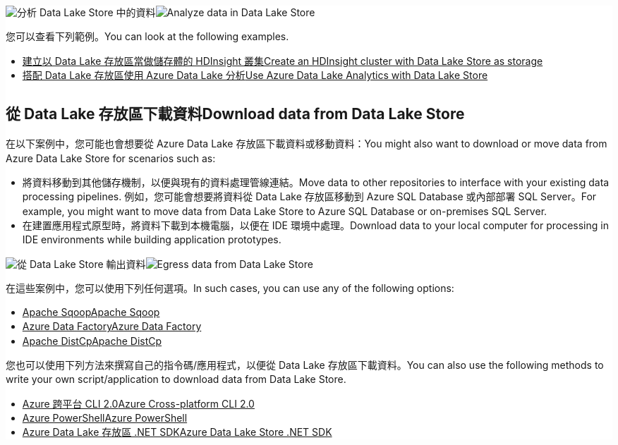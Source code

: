 <span data-ttu-id="29b6d-205">![分析 Data Lake Store 中的資料](./media/data-lake-store-data-scenarios/analyze-data.png "分析 Data Lake Store 中的資料")</span><span class="sxs-lookup"><span data-stu-id="29b6d-205">![Analyze data in Data Lake Store](./media/data-lake-store-data-scenarios/analyze-data.png "Analyze data in Data Lake Store")</span></span>

<span data-ttu-id="29b6d-206">您可以查看下列範例。</span><span class="sxs-lookup"><span data-stu-id="29b6d-206">You can look at the following examples.</span></span>

* [<span data-ttu-id="29b6d-207">建立以 Data Lake 存放區當做儲存體的 HDInsight 叢集</span><span class="sxs-lookup"><span data-stu-id="29b6d-207">Create an HDInsight cluster with Data Lake Store as storage</span></span>](data-lake-store-hdinsight-hadoop-use-portal.md)
* [<span data-ttu-id="29b6d-208">搭配 Data Lake 存放區使用 Azure Data Lake 分析</span><span class="sxs-lookup"><span data-stu-id="29b6d-208">Use Azure Data Lake Analytics with Data Lake Store</span></span>](../data-lake-analytics/data-lake-analytics-get-started-portal.md)

## <a name="download-data-from-data-lake-store"></a><span data-ttu-id="29b6d-209">從 Data Lake 存放區下載資料</span><span class="sxs-lookup"><span data-stu-id="29b6d-209">Download data from Data Lake Store</span></span>
<span data-ttu-id="29b6d-210">在以下案例中，您可能也會想要從 Azure Data Lake 存放區下載資料或移動資料：</span><span class="sxs-lookup"><span data-stu-id="29b6d-210">You might also want to download or move data from Azure Data Lake Store for scenarios such as:</span></span>

* <span data-ttu-id="29b6d-211">將資料移動到其他儲存機制，以便與現有的資料處理管線連結。</span><span class="sxs-lookup"><span data-stu-id="29b6d-211">Move data to other repositories to interface with your existing data processing pipelines.</span></span> <span data-ttu-id="29b6d-212">例如，您可能會想要將資料從 Data Lake 存放區移動到 Azure SQL Database 或內部部署 SQL Server。</span><span class="sxs-lookup"><span data-stu-id="29b6d-212">For example, you might want to move data from Data Lake Store to Azure SQL Database or on-premises SQL Server.</span></span>
* <span data-ttu-id="29b6d-213">在建置應用程式原型時，將資料下載到本機電腦，以便在 IDE 環境中處理。</span><span class="sxs-lookup"><span data-stu-id="29b6d-213">Download data to your local computer for processing in IDE environments while building application prototypes.</span></span>

<span data-ttu-id="29b6d-214">![從 Data Lake Store 輸出資料](./media/data-lake-store-data-scenarios/egress-data.png "從 Data Lake Store 輸出資料")</span><span class="sxs-lookup"><span data-stu-id="29b6d-214">![Egress data from Data Lake Store](./media/data-lake-store-data-scenarios/egress-data.png "Egress data from Data Lake Store")</span></span>

<span data-ttu-id="29b6d-215">在這些案例中，您可以使用下列任何選項。</span><span class="sxs-lookup"><span data-stu-id="29b6d-215">In such cases, you can use any of the following options:</span></span>

* [<span data-ttu-id="29b6d-216">Apache Sqoop</span><span class="sxs-lookup"><span data-stu-id="29b6d-216">Apache Sqoop</span></span>](data-lake-store-data-transfer-sql-sqoop.md)
* [<span data-ttu-id="29b6d-217">Azure Data Factory</span><span class="sxs-lookup"><span data-stu-id="29b6d-217">Azure Data Factory</span></span>](../data-factory/data-factory-data-movement-activities.md)
* [<span data-ttu-id="29b6d-218">Apache DistCp</span><span class="sxs-lookup"><span data-stu-id="29b6d-218">Apache DistCp</span></span>](data-lake-store-copy-data-wasb-distcp.md)

<span data-ttu-id="29b6d-219">您也可以使用下列方法來撰寫自己的指令碼/應用程式，以便從 Data Lake 存放區下載資料。</span><span class="sxs-lookup"><span data-stu-id="29b6d-219">You can also use the following methods to write your own script/application to download data from Data Lake Store.</span></span>

* [<span data-ttu-id="29b6d-220">Azure 跨平台 CLI 2.0</span><span class="sxs-lookup"><span data-stu-id="29b6d-220">Azure Cross-platform CLI 2.0</span></span>](data-lake-store-get-started-cli-2.0.md)
* [<span data-ttu-id="29b6d-221">Azure PowerShell</span><span class="sxs-lookup"><span data-stu-id="29b6d-221">Azure PowerShell</span></span>](data-lake-store-get-started-powershell.md)
* [<span data-ttu-id="29b6d-222">Azure Data Lake 存放區 .NET SDK</span><span class="sxs-lookup"><span data-stu-id="29b6d-222">Azure Data Lake Store .NET SDK</span></span>](data-lake-store-get-started-net-sdk.md)
